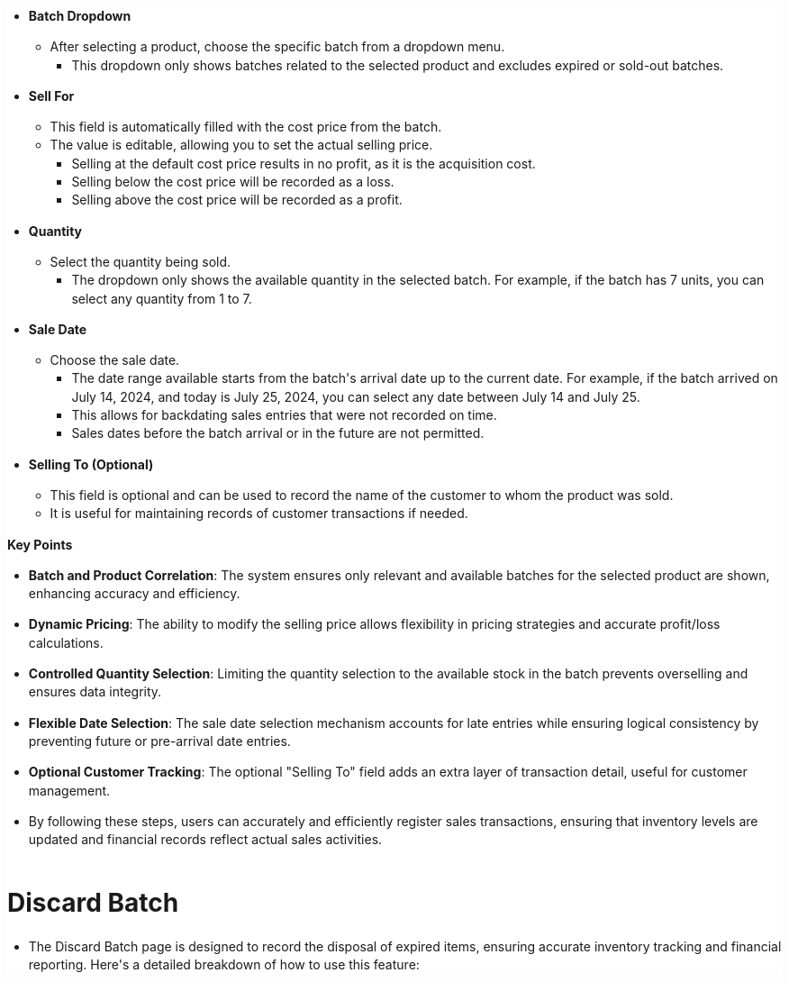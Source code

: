 - **Batch Dropdown**

    - After selecting a product, choose the specific batch from a dropdown menu.
        - This dropdown only shows batches related to the selected product and excludes expired or sold-out batches.

- **Sell For**
    - This field is automatically filled with the cost price from the batch.
    - The value is editable, allowing you to set the actual selling price.
        - Selling at the default cost price results in no profit, as it is the acquisition cost.
        - Selling below the cost price will be recorded as a loss.
        - Selling above the cost price will be recorded as a profit.

- **Quantity**
    - Select the quantity being sold.
        - The dropdown only shows the available quantity in the selected batch. For example, if the batch has 7 units, you can select any quantity from 1 to 7.

- **Sale Date**

    - Choose the sale date.
        - The date range available starts from the batch's arrival date up to the current date. For example, if the batch arrived on July 14, 2024, and today is July 25, 2024, you can select any date between July 14 and July 25.
        - This allows for backdating sales entries that were not recorded on time.
        - Sales dates before the batch arrival or in the future are not permitted.


- **Selling To (Optional)**

    - This field is optional and can be used to record the name of the customer to whom the product was sold.
    - It is useful for maintaining records of customer transactions if needed.


**Key Points**

- **Batch and Product Correlation**: The system ensures only relevant and available batches for the selected product are shown, enhancing accuracy and efficiency.

- **Dynamic Pricing**: The ability to modify the selling price allows flexibility in pricing strategies and accurate profit/loss calculations.

- **Controlled Quantity Selection**: Limiting the quantity selection to the available stock in the batch prevents overselling and ensures data integrity.

- **Flexible Date Selection**: The sale date selection mechanism accounts for late entries while ensuring logical consistency by preventing future or pre-arrival date entries.

- **Optional Customer Tracking**: The optional "Selling To" field adds an extra layer of transaction detail, useful for customer management.
- By following these steps, users can accurately and efficiently register sales transactions, ensuring that inventory levels are updated and financial records reflect actual sales activities.





# Discard Batch
- The Discard Batch page is designed to record the disposal of expired items, ensuring accurate inventory tracking and financial reporting. Here's a detailed breakdown of how to use this feature: